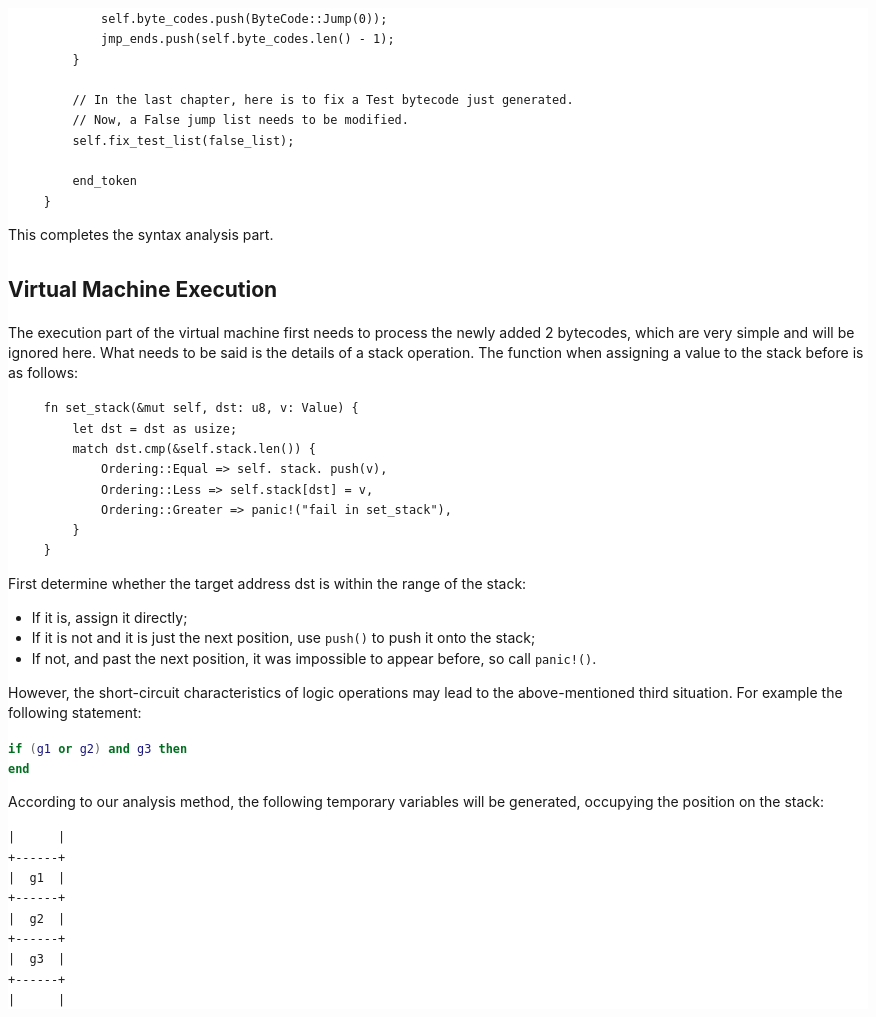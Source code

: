 ```rust, ignore
             self.byte_codes.push(ByteCode::Jump(0));
             jmp_ends.push(self.byte_codes.len() - 1);
         }

         // In the last chapter, here is to fix a Test bytecode just generated.
         // Now, a False jump list needs to be modified.
         self.fix_test_list(false_list);

         end_token
     }
```

This completes the syntax analysis part.

## Virtual Machine Execution

The execution part of the virtual machine first needs to process the newly added 2 bytecodes, which are very simple and will be ignored here. What needs to be said is the details of a stack operation. The function when assigning a value to the stack before is as follows:

```rust, ignore
     fn set_stack(&mut self, dst: u8, v: Value) {
         let dst = dst as usize;
         match dst.cmp(&self.stack.len()) {
             Ordering::Equal => self. stack. push(v),
             Ordering::Less => self.stack[dst] = v,
             Ordering::Greater => panic!("fail in set_stack"),
         }
     }
```

First determine whether the target address dst is within the range of the stack:

- If it is, assign it directly;
- If it is not and it is just the next position, use `push()` to push it onto the stack;
- If not, and past the next position, it was impossible to appear before, so call `panic!()`.

However, the short-circuit characteristics of logic operations may lead to the above-mentioned third situation. For example the following statement:

```lua
if (g1 or g2) and g3 then
end
```

According to our analysis method, the following temporary variables will be generated, occupying the position on the stack:

```
|      |
+------+
|  g1  |
+------+
|  g2  |
+------+
|  g3  |
+------+
|      |
```
